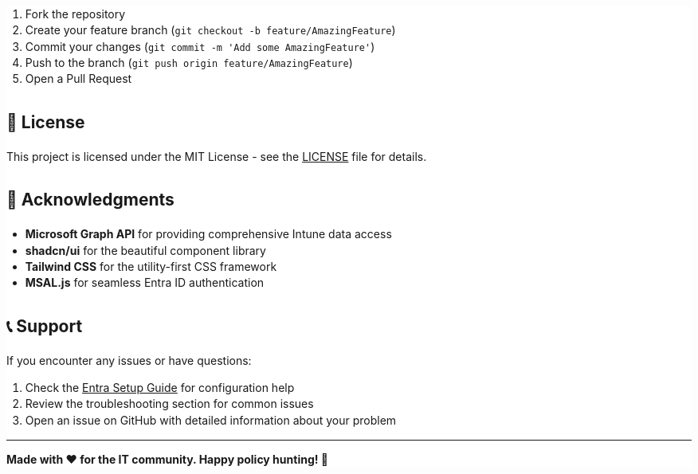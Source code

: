 1. Fork the repository
2. Create your feature branch (`git checkout -b feature/AmazingFeature`)
3. Commit your changes (`git commit -m 'Add some AmazingFeature'`)
4. Push to the branch (`git push origin feature/AmazingFeature`)
5. Open a Pull Request

## 📝 License

This project is licensed under the MIT License - see the [LICENSE](LICENSE) file for details.

## 🙏 Acknowledgments

- **Microsoft Graph API** for providing comprehensive Intune data access
- **shadcn/ui** for the beautiful component library
- **Tailwind CSS** for the utility-first CSS framework
- **MSAL.js** for seamless Entra ID authentication

## 📞 Support

If you encounter any issues or have questions:

1. Check the [Entra Setup Guide](docs/Entra-Setup-Guide.md) for configuration help
2. Review the troubleshooting section for common issues
3. Open an issue on GitHub with detailed information about your problem

---

**Made with ❤️ for the IT community. Happy policy hunting! 🥷**
